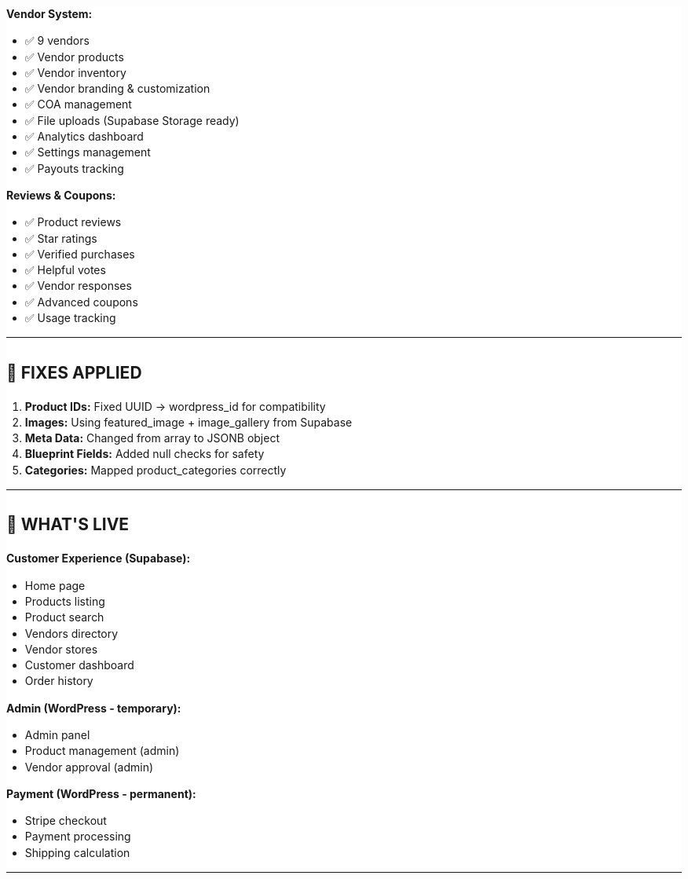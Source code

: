 **Vendor System:**
- ✅ 9 vendors
- ✅ Vendor products
- ✅ Vendor inventory
- ✅ Vendor branding & customization
- ✅ COA management
- ✅ File uploads (Supabase Storage ready)
- ✅ Analytics dashboard
- ✅ Settings management
- ✅ Payouts tracking

**Reviews & Coupons:**
- ✅ Product reviews
- ✅ Star ratings
- ✅ Verified purchases
- ✅ Helpful votes
- ✅ Vendor responses
- ✅ Advanced coupons
- ✅ Usage tracking

---

## 🔧 FIXES APPLIED

1. **Product IDs:** Fixed UUID → wordpress_id for compatibility
2. **Images:** Using featured_image + image_gallery from Supabase
3. **Meta Data:** Changed from array to JSONB object
4. **Blueprint Fields:** Added null checks for safety
5. **Categories:** Mapped product_categories correctly

---

## 🚀 WHAT'S LIVE

**Customer Experience (Supabase):**
- Home page
- Products listing
- Product search
- Vendors directory
- Vendor stores
- Customer dashboard
- Order history

**Admin (WordPress - temporary):**
- Admin panel
- Product management (admin)
- Vendor approval (admin)

**Payment (WordPress - permanent):**
- Stripe checkout
- Payment processing
- Shipping calculation

---